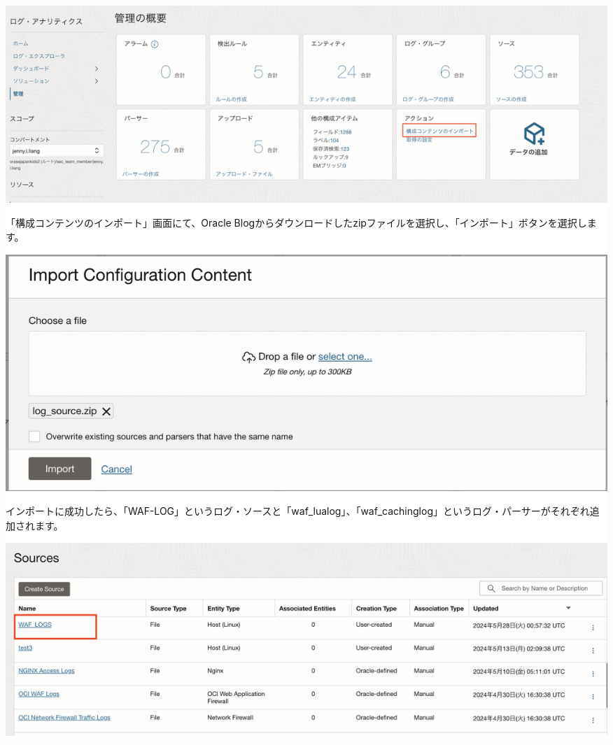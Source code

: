  ![edgelog24](edgelog24.png)


「構成コンテンツのインポート」画面にて、Oracle Blogからダウンロードしたzipファイルを選択し、「インポート」ボタンを選択します。  
 
 ![edgelog25](edgelog25.png)

インポートに成功したら、「WAF-LOG」というログ・ソースと「waf_lualog」、「waf_cachinglog」というログ・パーサーがそれぞれ追加されます。
 
 ![画面ショット26](edgelog26.png)